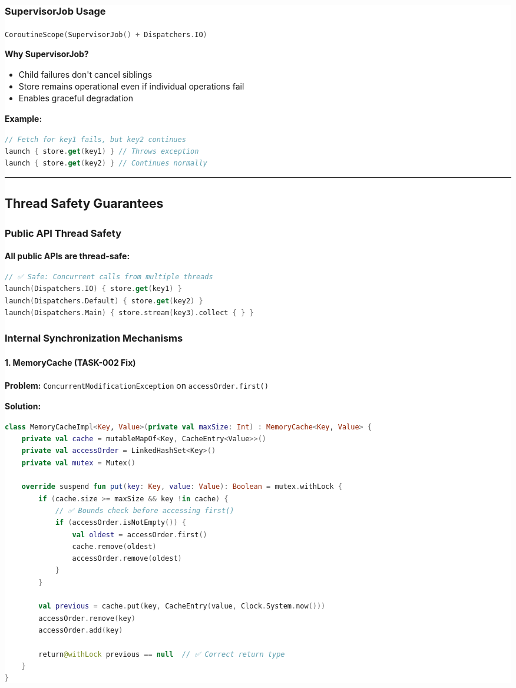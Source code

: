 ### SupervisorJob Usage

```kotlin
CoroutineScope(SupervisorJob() + Dispatchers.IO)
```

**Why SupervisorJob?**
- Child failures don't cancel siblings
- Store remains operational even if individual operations fail
- Enables graceful degradation

**Example:**
```kotlin
// Fetch for key1 fails, but key2 continues
launch { store.get(key1) } // Throws exception
launch { store.get(key2) } // Continues normally
```

---

## Thread Safety Guarantees

### Public API Thread Safety

**All public APIs are thread-safe:**

```kotlin
// ✅ Safe: Concurrent calls from multiple threads
launch(Dispatchers.IO) { store.get(key1) }
launch(Dispatchers.Default) { store.get(key2) }
launch(Dispatchers.Main) { store.stream(key3).collect { } }
```

### Internal Synchronization Mechanisms

#### 1. MemoryCache (TASK-002 Fix)

**Problem:** `ConcurrentModificationException` on `accessOrder.first()`

**Solution:**
```kotlin
class MemoryCacheImpl<Key, Value>(private val maxSize: Int) : MemoryCache<Key, Value> {
    private val cache = mutableMapOf<Key, CacheEntry<Value>>()
    private val accessOrder = LinkedHashSet<Key>()
    private val mutex = Mutex()

    override suspend fun put(key: Key, value: Value): Boolean = mutex.withLock {
        if (cache.size >= maxSize && key !in cache) {
            // ✅ Bounds check before accessing first()
            if (accessOrder.isNotEmpty()) {
                val oldest = accessOrder.first()
                cache.remove(oldest)
                accessOrder.remove(oldest)
            }
        }

        val previous = cache.put(key, CacheEntry(value, Clock.System.now()))
        accessOrder.remove(key)
        accessOrder.add(key)

        return@withLock previous == null  // ✅ Correct return type
    }
}
```
